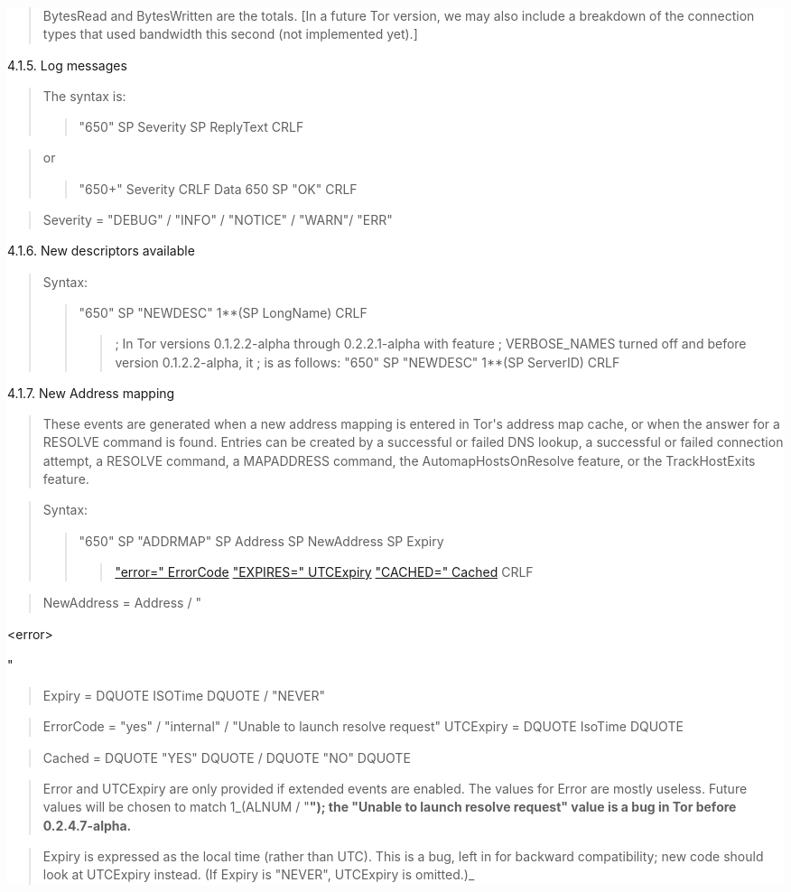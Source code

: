 
> BytesRead and BytesWritten are the totals. [In a future Tor version,
> we may also include a breakdown of the connection types that used
> bandwidth this second (not implemented yet).]

4.1.5. Log messages

> The syntax is:
> > "650" SP Severity SP ReplyText CRLF

> or
> > "650+" Severity CRLF Data 650 SP "OK" CRLF


> Severity = "DEBUG" / "INFO" / "NOTICE" / "WARN"/ "ERR"

4.1.6. New descriptors available

> Syntax:
> > "650" SP "NEWDESC" 1**(SP LongName) CRLF
> > > ; In Tor versions 0.1.2.2-alpha through 0.2.2.1-alpha with feature
> > > ; VERBOSE\_NAMES turned off and before version 0.1.2.2-alpha, it
> > > ; is as follows:
> > > "650" SP "NEWDESC" 1**(SP ServerID) CRLF

4.1.7. New Address mapping


> These events are generated when a new address mapping is entered in
> Tor's address map cache, or when the answer for a RESOLVE command is
> found.  Entries can be created by a successful or failed DNS lookup,
> a successful or failed connection attempt, a RESOLVE command,
> a MAPADDRESS command, the AutomapHostsOnResolve feature, or the
> TrackHostExits feature.

> Syntax:
> > "650" SP "ADDRMAP" SP Address SP NewAddress SP Expiry
> > > ["error=" ErrorCode](SP.md) ["EXPIRES=" UTCExpiry](SP.md) ["CACHED=" Cached](SP.md)
> > > CRLF


> NewAddress = Address / "

&lt;error&gt;

"
> Expiry = DQUOTE ISOTime DQUOTE / "NEVER"

> ErrorCode = "yes" / "internal" / "Unable to launch resolve request"
> UTCExpiry = DQUOTE IsoTime DQUOTE

> Cached = DQUOTE "YES" DQUOTE / DQUOTE "NO" DQUOTE

> Error and UTCExpiry are only provided if extended events are enabled.
> The values for Error are mostly useless.  Future values will be
> chosen to match 1_(ALNUM / "**"); the "Unable to launch resolve request"
> value is a bug in Tor before 0.2.4.7-alpha.**

> Expiry is expressed as the local time (rather than UTC).  This is a bug,
> left in for backward compatibility; new code should look at UTCExpiry
> instead.  (If Expiry is "NEVER", UTCExpiry is omitted.)_
